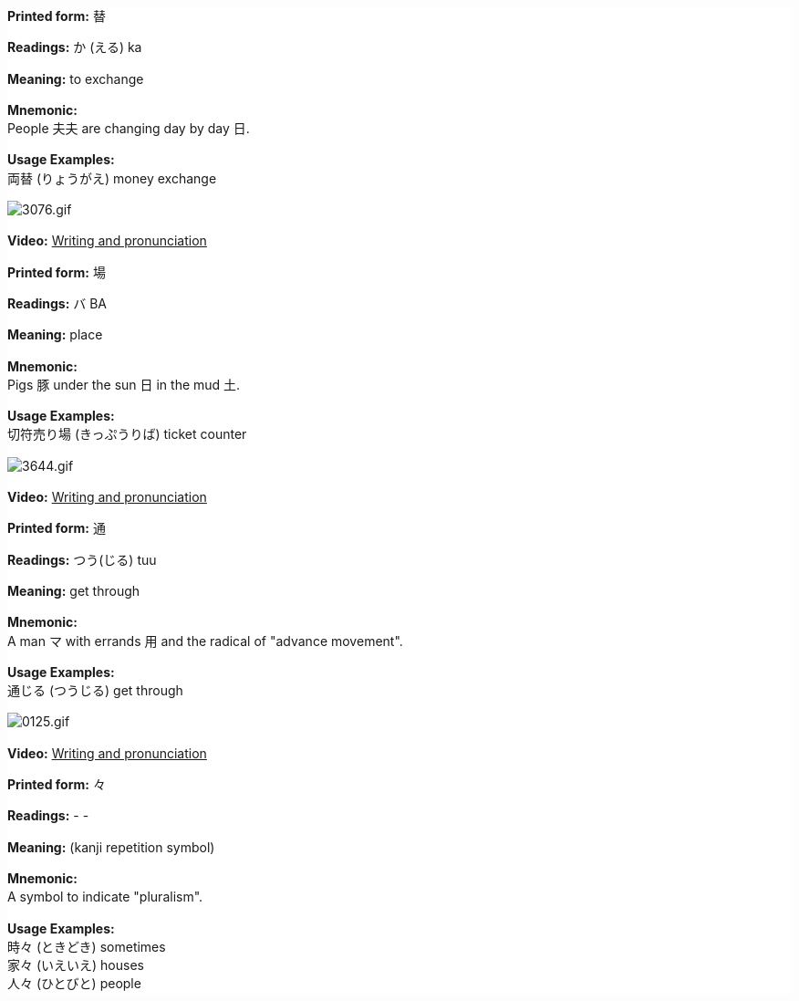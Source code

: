 **Printed form:** 替

**Readings:** か (える) ka

**Meaning:** to exchange

**Mnemonic:**  
People 夫夫 are changing day by day 日.

**Usage Examples:**  
両替 (りょうがえ) money exchange

![3076.gif](/coursemedia/21g-504-japanese-iv-spring-2009/3620d4b546af07c6050dffad0d9b5247_3076.gif)

**Video:** [Writing and pronunciation](/coursemedia/21g-504-japanese-iv-spring-2009/f3ae22cb13f7221b2c5c30679df3293a_3076.mov)

**Printed form:** 場

**Readings:** バ BA

**Meaning:** place

**Mnemonic:**  
Pigs 豚 under the sun 日 in the mud 土.

**Usage Examples:**  
切符売り場 (きっぷうりば) ticket counter

![3644.gif](/coursemedia/21g-504-japanese-iv-spring-2009/bb2f723ad3d42ca7029f7f7c1555debe_3644.gif)

**Video:** [Writing and pronunciation](/coursemedia/21g-504-japanese-iv-spring-2009/4f74be2ab8f2920001190231ff63d045_3644.mov)

**Printed form:** 通

**Readings:** つう(じる) tuu

**Meaning:** get through

**Mnemonic:**  
A man マ with errands 用 and the radical of "advance movement".

**Usage Examples:**  
通じる (つうじる) get through

![0125.gif](/coursemedia/21g-504-japanese-iv-spring-2009/0f7f9b97e475471b2c945eb832337d78_0125.gif)

**Video:** [Writing and pronunciation](/coursemedia/21g-504-japanese-iv-spring-2009/3e9b35fc3930170fee1be825bc8ae65c_0125.mov)

**Printed form:** 々

**Readings:** - -

**Meaning:** (kanji repetition symbol)

**Mnemonic:**  
A symbol to indicate "pluralism".

**Usage Examples:**  
時々 (ときどき) sometimes  
家々 (いえいえ) houses  
人々 (ひとびと) people

